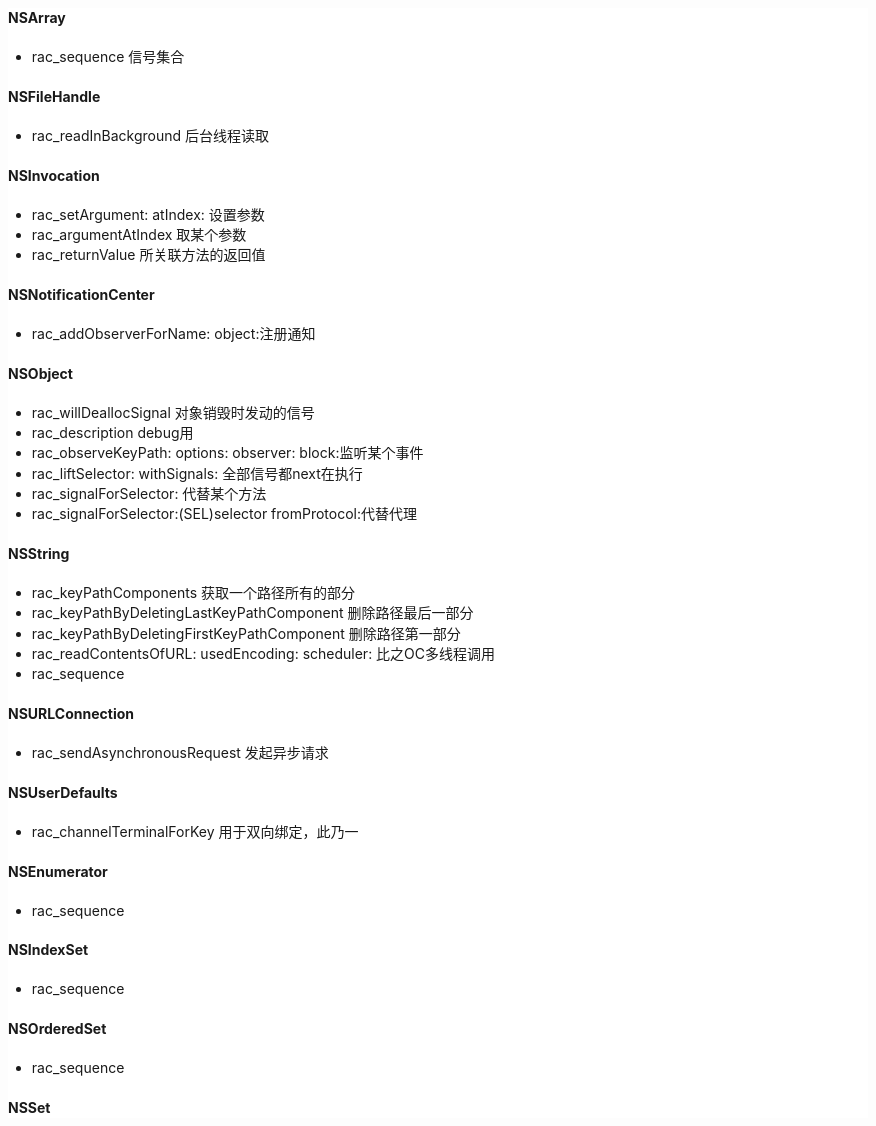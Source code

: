 #### NSArray

- rac_sequence 信号集合

#### NSFileHandle

- rac_readInBackground 后台线程读取

#### NSInvocation

- rac_setArgument: atIndex: 设置参数
- rac_argumentAtIndex 取某个参数
- rac_returnValue 所关联方法的返回值

#### NSNotificationCenter

- rac_addObserverForName: object:注册通知

#### NSObject

- rac_willDeallocSignal 对象销毁时发动的信号
- rac_description debug用
- rac_observeKeyPath: options: observer: block:监听某个事件
- rac_liftSelector: withSignals: 全部信号都next在执行
- rac_signalForSelector: 代替某个方法
- rac_signalForSelector:(SEL)selector fromProtocol:代替代理

#### NSString

- rac_keyPathComponents 获取一个路径所有的部分
- rac_keyPathByDeletingLastKeyPathComponent 删除路径最后一部分
- rac_keyPathByDeletingFirstKeyPathComponent 删除路径第一部分
- rac_readContentsOfURL: usedEncoding: scheduler: 比之OC多线程调用
- rac_sequence

#### NSURLConnection

- rac_sendAsynchronousRequest 发起异步请求

#### NSUserDefaults

- rac_channelTerminalForKey 用于双向绑定，此乃一

#### NSEnumerator

- rac_sequence

#### NSIndexSet

- rac_sequence

#### NSOrderedSet

- rac_sequence

#### NSSet
